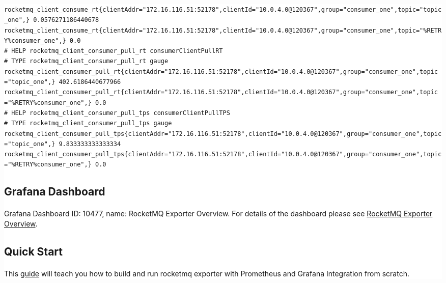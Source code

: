 ```
rocketmq_client_consume_rt{clientAddr="172.16.116.51:52178",clientId="10.0.4.0@120367",group="consumer_one",topic="topic_one",} 0.0576271186440678
rocketmq_client_consume_rt{clientAddr="172.16.116.51:52178",clientId="10.0.4.0@120367",group="consumer_one",topic="%RETRY%consumer_one",} 0.0
# HELP rocketmq_client_consumer_pull_rt consumerClientPullRT
# TYPE rocketmq_client_consumer_pull_rt gauge
rocketmq_client_consumer_pull_rt{clientAddr="172.16.116.51:52178",clientId="10.0.4.0@120367",group="consumer_one",topic="topic_one",} 402.6186440677966
rocketmq_client_consumer_pull_rt{clientAddr="172.16.116.51:52178",clientId="10.0.4.0@120367",group="consumer_one",topic="%RETRY%consumer_one",} 0.0
# HELP rocketmq_client_consumer_pull_tps consumerClientPullTPS
# TYPE rocketmq_client_consumer_pull_tps gauge
rocketmq_client_consumer_pull_tps{clientAddr="172.16.116.51:52178",clientId="10.0.4.0@120367",group="consumer_one",topic="topic_one",} 9.833333333333334
rocketmq_client_consumer_pull_tps{clientAddr="172.16.116.51:52178",clientId="10.0.4.0@120367",group="consumer_one",topic="%RETRY%consumer_one",} 0.0
```

Grafana Dashboard
-------

Grafana Dashboard ID: 10477, name: RocketMQ Exporter Overview.
For details of the dashboard please see [RocketMQ Exporter Overview](https://grafana.com/dashboards/10477).

Quick Start
-------------
This [guide](./rocketmq_exporter_quickstart.md) will teach you how to build and run rocketmq exporter with Prometheus and Grafana Integration from scratch.
